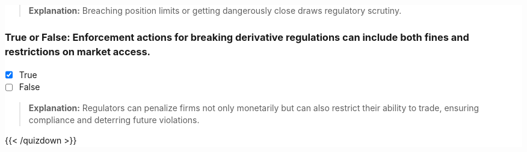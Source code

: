 > **Explanation:** Breaching position limits or getting dangerously close draws regulatory scrutiny.  

### True or False: Enforcement actions for breaking derivative regulations can include both fines and restrictions on market access.
- [x] True
- [ ] False

> **Explanation:** Regulators can penalize firms not only monetarily but can also restrict their ability to trade, ensuring compliance and deterring future violations.  

{{< /quizdown >}}

